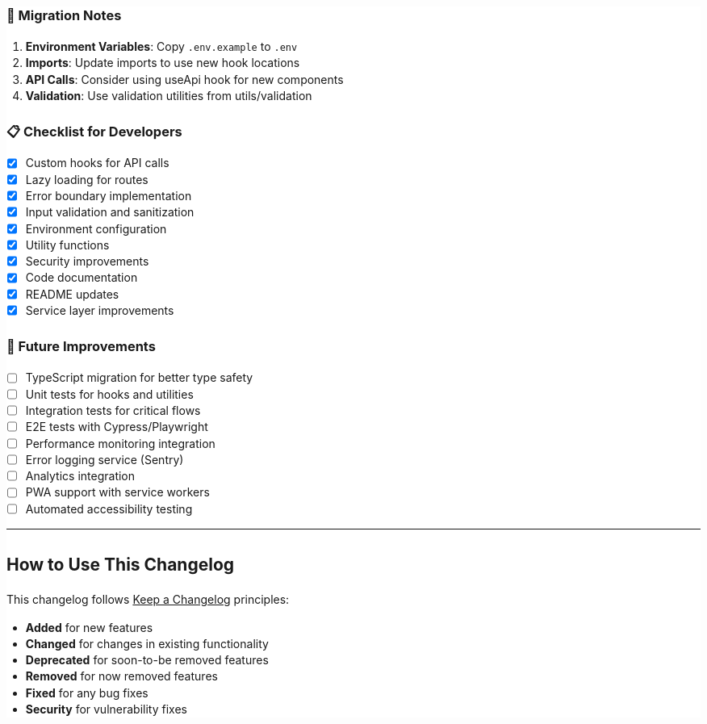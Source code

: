 ### 🎯 Migration Notes

1. **Environment Variables**: Copy `.env.example` to `.env`
2. **Imports**: Update imports to use new hook locations
3. **API Calls**: Consider using useApi hook for new components
4. **Validation**: Use validation utilities from utils/validation

### 📋 Checklist for Developers

- [x] Custom hooks for API calls
- [x] Lazy loading for routes
- [x] Error boundary implementation
- [x] Input validation and sanitization
- [x] Environment configuration
- [x] Utility functions
- [x] Security improvements
- [x] Code documentation
- [x] README updates
- [x] Service layer improvements

### 🚧 Future Improvements

- [ ] TypeScript migration for better type safety
- [ ] Unit tests for hooks and utilities
- [ ] Integration tests for critical flows
- [ ] E2E tests with Cypress/Playwright
- [ ] Performance monitoring integration
- [ ] Error logging service (Sentry)
- [ ] Analytics integration
- [ ] PWA support with service workers
- [ ] Automated accessibility testing

---

## How to Use This Changelog

This changelog follows [Keep a Changelog](https://keepachangelog.com/en/1.0.0/) principles:
- **Added** for new features
- **Changed** for changes in existing functionality
- **Deprecated** for soon-to-be removed features
- **Removed** for now removed features
- **Fixed** for any bug fixes
- **Security** for vulnerability fixes
